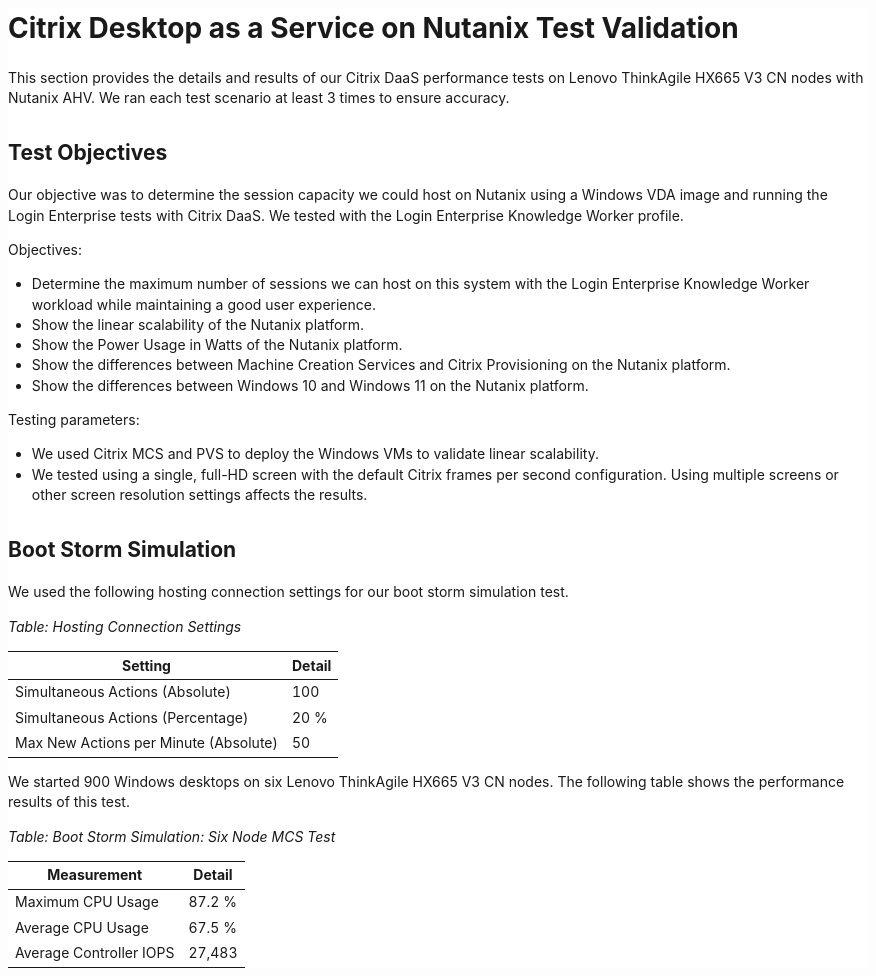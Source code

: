 # Citrix Desktop as a Service on Nutanix Test Validation

This section provides the details and results of our Citrix DaaS performance tests on Lenovo ThinkAgile HX665 V3 CN nodes with Nutanix AHV. We ran each test scenario at least 3 times to ensure accuracy.

## Test Objectives

Our objective was to determine the session capacity we could host on Nutanix using a Windows VDA image and running the Login Enterprise tests with Citrix DaaS. We tested with the Login Enterprise Knowledge Worker profile.

Objectives:

-  Determine the maximum number of sessions we can host on this system with the Login Enterprise Knowledge Worker workload while maintaining a good user experience.
-  Show the linear scalability of the Nutanix platform.
-  Show the Power Usage in Watts of the Nutanix platform.
-  Show the differences between Machine Creation Services and Citrix Provisioning on the Nutanix platform.
-  Show the differences between Windows 10 and Windows 11 on the Nutanix platform.

Testing parameters:

-  We used Citrix MCS and PVS to deploy the Windows VMs to validate linear scalability.
-  We tested using a single, full-HD screen with the default Citrix frames per second configuration. Using multiple screens or other screen resolution settings affects the results.

## Boot Storm Simulation

We used the following hosting connection settings for our boot storm simulation test.

_Table: Hosting Connection Settings_ 

| Setting | Detail |
| --- | --- |
| Simultaneous Actions (Absolute) | 100 |
| Simultaneous Actions (Percentage) | 20 % |
| Max New Actions per Minute (Absolute) | 50 |

We started 900 Windows desktops on six Lenovo ThinkAgile HX665 V3 CN nodes. The following table shows the performance results of this test.

_Table: Boot Storm Simulation: Six Node MCS Test_

| Measurement | Detail |
| --- | --- |
| Maximum CPU Usage | 87.2 % |
| Average CPU Usage | 67.5 % |
| Average Controller IOPS | 27,483 |
